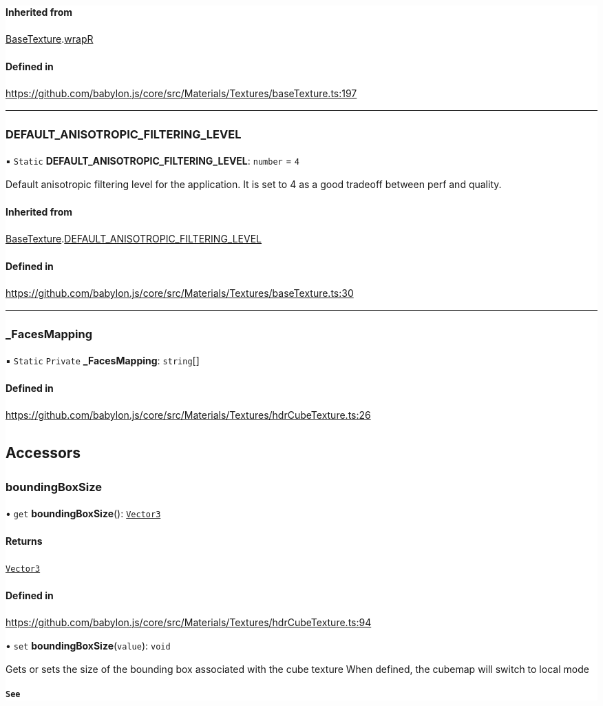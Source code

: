 #### Inherited from

[BaseTexture](BaseTexture.md).[wrapR](BaseTexture.md#wrapr)

#### Defined in

https://github.com/babylon.js/core/src/Materials/Textures/baseTexture.ts:197

___

### DEFAULT\_ANISOTROPIC\_FILTERING\_LEVEL

▪ `Static` **DEFAULT\_ANISOTROPIC\_FILTERING\_LEVEL**: `number` = `4`

Default anisotropic filtering level for the application.
It is set to 4 as a good tradeoff between perf and quality.

#### Inherited from

[BaseTexture](BaseTexture.md).[DEFAULT_ANISOTROPIC_FILTERING_LEVEL](BaseTexture.md#default_anisotropic_filtering_level)

#### Defined in

https://github.com/babylon.js/core/src/Materials/Textures/baseTexture.ts:30

___

### \_FacesMapping

▪ `Static` `Private` **\_FacesMapping**: `string`[]

#### Defined in

https://github.com/babylon.js/core/src/Materials/Textures/hdrCubeTexture.ts:26

## Accessors

### boundingBoxSize

• `get` **boundingBoxSize**(): [`Vector3`](Vector3.md)

#### Returns

[`Vector3`](Vector3.md)

#### Defined in

https://github.com/babylon.js/core/src/Materials/Textures/hdrCubeTexture.ts:94

• `set` **boundingBoxSize**(`value`): `void`

Gets or sets the size of the bounding box associated with the cube texture
When defined, the cubemap will switch to local mode

**`See`**
